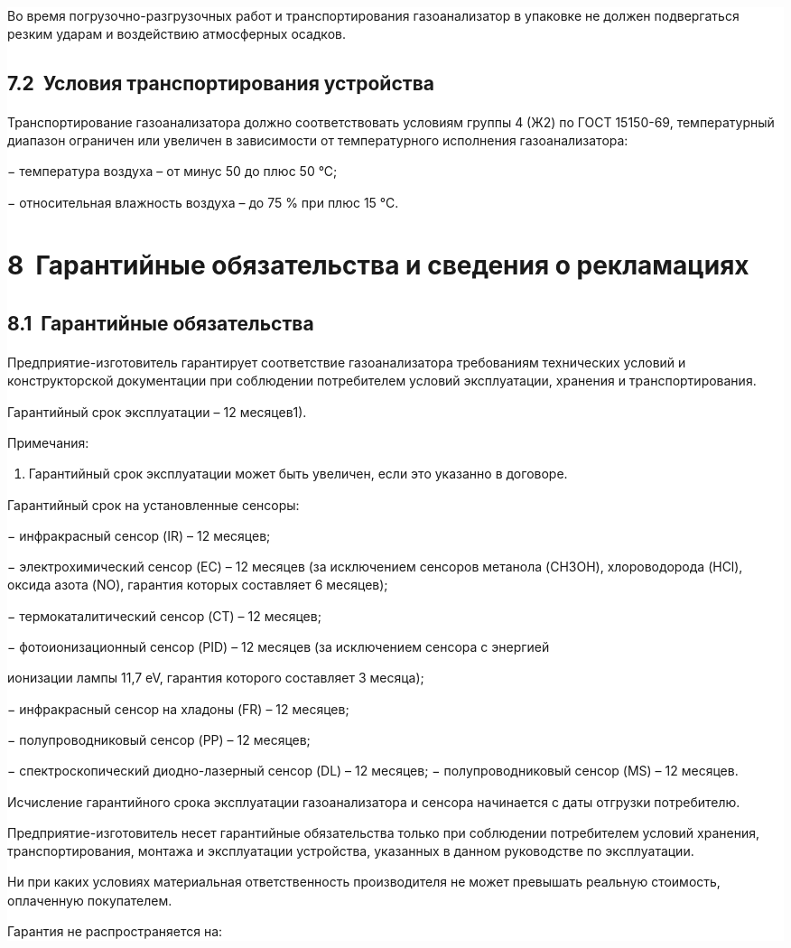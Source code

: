 Во время погрузочно-разгрузочных работ и транспортирования газоанализатор в упаковке не должен подвергаться резким ударам и воздействию атмосферных осадков. 

## 7.2  Условия транспортирования устройства 

Транспортирование газоанализатора должно соответствовать условиям группы 4 (Ж2) по ГОСТ 15150-69, температурный диапазон ограничен или увеличен в зависимости от температурного исполнения газоанализатора: 

− температура воздуха – от минус 50 до плюс 50 °С; 

− относительная влажность воздуха – до 75 % при плюс 15 °С.                                                 

# 8  Гарантийные обязательства и сведения о рекламациях 

## 8.1  Гарантийные обязательства 

Предприятие-изготовитель гарантирует соответствие газоанализатора требованиям технических условий и конструкторской документации при соблюдении потребителем условий эксплуатации, хранения и транспортирования. 

Гарантийный срок эксплуатации – 12 месяцев1).

Примечания:

1) Гарантийный срок эксплуатации может быть увеличен, если это указанно в договоре. 

Гарантийный срок на установленные сенсоры: 

− инфракрасный сенсор (IR) – 12 месяцев; 

− электрохимический сенсор (EC) – 12 месяцев (за исключением сенсоров метанола (CH3OH), хлороводорода (HCl), оксида азота (NO), гарантия которых составляет 6 месяцев); 

− термокаталитический сенсор (CT) – 12 месяцев; 

− фотоионизационный сенсор (PID) – 12 месяцев (за исключением сенсора с энергией 

ионизации лампы 11,7 eV, гарантия которого составляет 3 месяца); 

− инфракрасный сенсор на хладоны (FR) – 12 месяцев; 

− полупроводниковый сенсор (PP) – 12 месяцев; 

− спектроскопический диодно-лазерный сенсор (DL) – 12 месяцев; − полупроводниковый сенсор (MS) – 12 месяцев. 

Исчисление гарантийного срока эксплуатации газоанализатора и сенсора начинается с даты отгрузки потребителю. 

Предприятие-изготовитель несет гарантийные обязательства только при соблюдении потребителем условий хранения, транспортирования, монтажа и эксплуатации устройства, указанных в данном руководстве по эксплуатации. 

Ни при каких условиях материальная ответственность производителя не может превышать реальную стоимость, оплаченную покупателем. 

Гарантия не распространяется на: 
